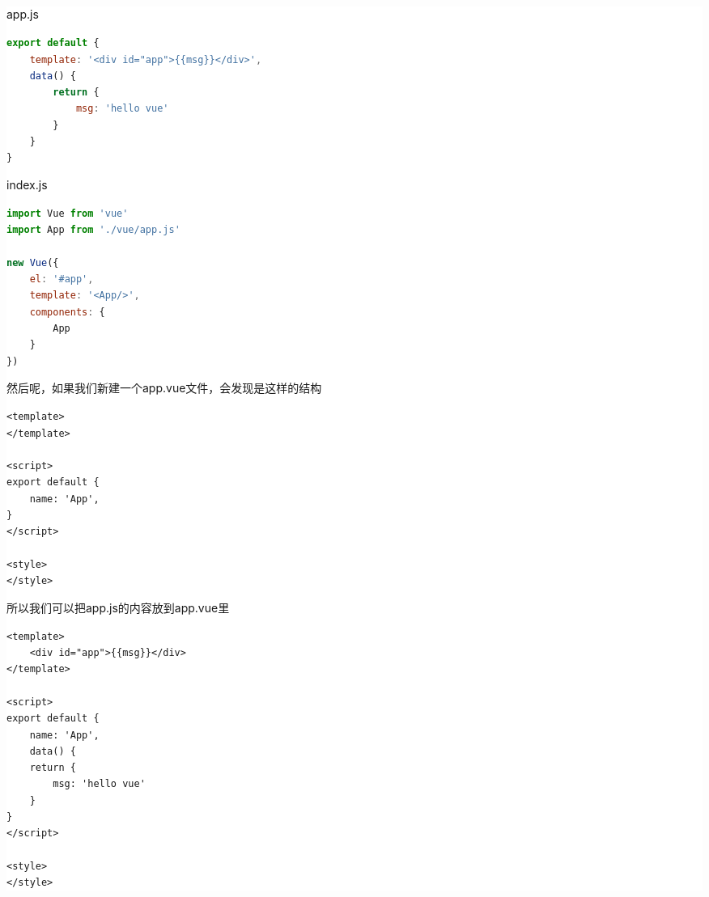 app.js

```js
export default {
    template: '<div id="app">{{msg}}</div>',
    data() {
        return {
        	msg: 'hello vue'
    	}
    }
}
```

index.js

```js
import Vue from 'vue'
import App from './vue/app.js'

new Vue({
    el: '#app',
    template: '<App/>',
	components: {
        App
    }
})
```

然后呢，如果我们新建一个app.vue文件，会发现是这样的结构

```vue
<template>
</template>

<script>
export default {
    name: 'App',
}
</script>

<style>
</style>
```

所以我们可以把app.js的内容放到app.vue里

```vue
<template>
	<div id="app">{{msg}}</div>
</template>

<script>
export default {
    name: 'App',
    data() {
    return {
        msg: 'hello vue'
    }
}
</script>

<style>
</style>
```
